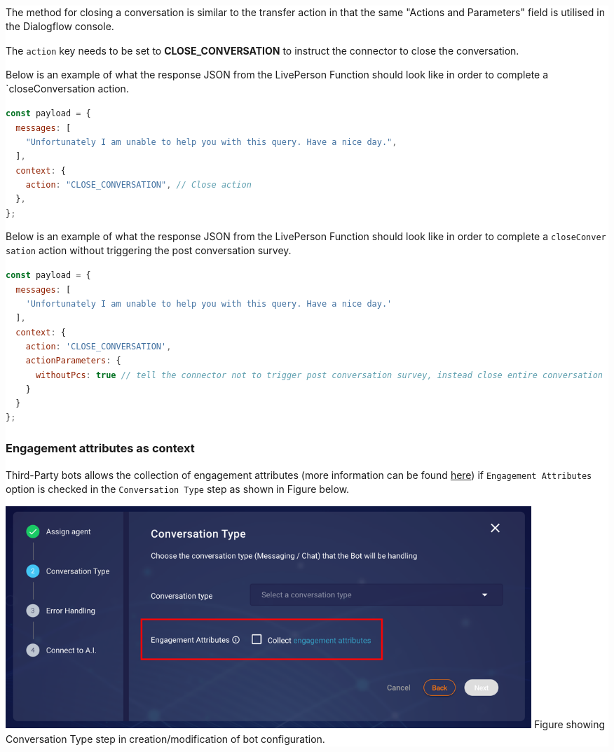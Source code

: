 The method for closing a conversation is similar to the transfer action in that the same "Actions and Parameters" field is utilised in the Dialogflow console.

The `action` key needs to be set to **CLOSE_CONVERSATION** to instruct the connector to close the conversation.

Below is an example of what the response JSON from the LivePerson Function should look like in order to complete a `closeConversation action.

```javascript
const payload = {
  messages: [
    "Unfortunately I am unable to help you with this query. Have a nice day.",
  ],
  context: {
    action: "CLOSE_CONVERSATION", // Close action
  },
};
```

Below is an example of what the response JSON from the LivePerson Function should look like in order to complete a `closeConversation` action without triggering the post conversation survey.

```javascript
const payload = {
  messages: [
    'Unfortunately I am unable to help you with this query. Have a nice day.'
  ],
  context: {
    action: 'CLOSE_CONVERSATION',
    actionParameters: {
      withoutPcs: true // tell the connector not to trigger post conversation survey, instead close entire conversation
    }
  }
};
```

### Engagement attributes as context

Third-Party bots allows the collection of engagement attributes (more information can be found [here](engagement-attributes-types-of-engagement-attributes.html)) if `Engagement Attributes` option is checked in the `Conversation Type` step as shown in Figure below.

<img class="fancyimage" style="width:750px" src="img/engagement_attr_select.png">
Figure showing Conversation Type step in creation/modification of bot configuration.
